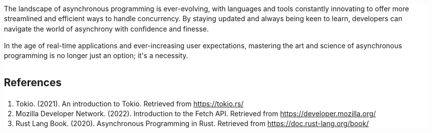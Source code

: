 The landscape of asynchronous programming is ever-evolving, with languages and tools constantly innovating to offer more streamlined and efficient ways to handle concurrency. By staying updated and always being keen to learn, developers can navigate the world of asynchrony with confidence and finesse.

In the age of real-time applications and ever-increasing user expectations, mastering the art and science of asynchronous programming is no longer just an option; it's a necessity.


## References

1. Tokio. (2021). An introduction to Tokio. Retrieved from https://tokio.rs/
2. Mozilla Developer Network. (2022). Introduction to the Fetch API. Retrieved from https://developer.mozilla.org/
3. Rust Lang Book. (2020). Asynchronous Programming in Rust. Retrieved from https://doc.rust-lang.org/book/


